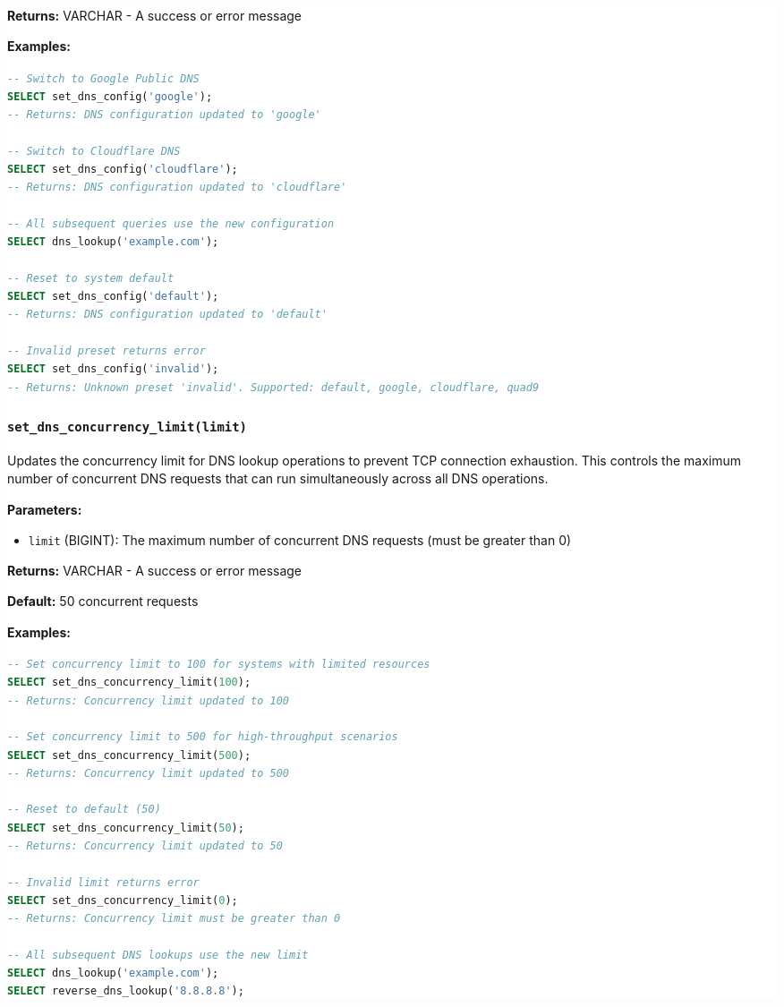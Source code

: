 **Returns:** VARCHAR - A success or error message

**Examples:**
```sql
-- Switch to Google Public DNS
SELECT set_dns_config('google');
-- Returns: DNS configuration updated to 'google'

-- Switch to Cloudflare DNS
SELECT set_dns_config('cloudflare');
-- Returns: DNS configuration updated to 'cloudflare'

-- All subsequent queries use the new configuration
SELECT dns_lookup('example.com');

-- Reset to system default
SELECT set_dns_config('default');
-- Returns: DNS configuration updated to 'default'

-- Invalid preset returns error
SELECT set_dns_config('invalid');
-- Returns: Unknown preset 'invalid'. Supported: default, google, cloudflare, quad9
```

### `set_dns_concurrency_limit(limit)`

Updates the concurrency limit for DNS lookup operations to prevent TCP connection exhaustion. This controls the maximum number of concurrent DNS requests that can run simultaneously across all DNS operations.

**Parameters:**
- `limit` (BIGINT): The maximum number of concurrent DNS requests (must be greater than 0)

**Returns:** VARCHAR - A success or error message

**Default:** 50 concurrent requests

**Examples:**
```sql
-- Set concurrency limit to 100 for systems with limited resources
SELECT set_dns_concurrency_limit(100);
-- Returns: Concurrency limit updated to 100

-- Set concurrency limit to 500 for high-throughput scenarios
SELECT set_dns_concurrency_limit(500);
-- Returns: Concurrency limit updated to 500

-- Reset to default (50)
SELECT set_dns_concurrency_limit(50);
-- Returns: Concurrency limit updated to 50

-- Invalid limit returns error
SELECT set_dns_concurrency_limit(0);
-- Returns: Concurrency limit must be greater than 0

-- All subsequent DNS lookups use the new limit
SELECT dns_lookup('example.com');
SELECT reverse_dns_lookup('8.8.8.8');
```
